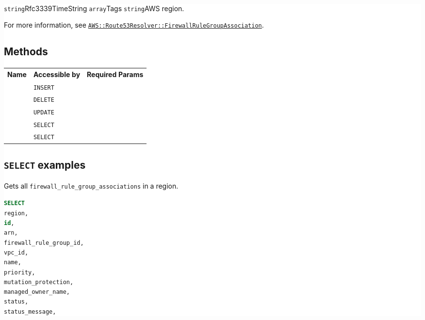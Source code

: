 <tr><td><CopyableCode code="modification_time" /></td><td><code>string</code></td><td>Rfc3339TimeString</td></tr>
<tr><td><CopyableCode code="tags" /></td><td><code>array</code></td><td>Tags</td></tr>
<tr><td><CopyableCode code="region" /></td><td><code>string</code></td><td>AWS region.</td></tr>
</tbody>
</table>

For more information, see <a href="https://docs.aws.amazon.com/AWSCloudFormation/latest/UserGuide/aws-resource-route53resolver-firewallrulegroupassociation.html"><code>AWS::Route53Resolver::FirewallRuleGroupAssociation</code></a>.

## Methods

<table>
<tbody>
  <tr>
    <th>Name</th>
    <th>Accessible by</th>
    <th>Required Params</th>
  </tr>
  <tr>
    <td><CopyableCode code="create_resource" /></td>
    <td><code>INSERT</code></td>
    <td><CopyableCode code="FirewallRuleGroupId, VpcId, Priority, region" /></td>
  </tr>
  <tr>
    <td><CopyableCode code="delete_resource" /></td>
    <td><code>DELETE</code></td>
    <td><CopyableCode code="data__Identifier, region" /></td>
  </tr>
  <tr>
    <td><CopyableCode code="update_resource" /></td>
    <td><code>UPDATE</code></td>
    <td><CopyableCode code="data__Identifier, data__PatchDocument, region" /></td>
  </tr>
  <tr>
    <td><CopyableCode code="list_resources" /></td>
    <td><code>SELECT</code></td>
    <td><CopyableCode code="region" /></td>
  </tr>
  <tr>
    <td><CopyableCode code="get_resource" /></td>
    <td><code>SELECT</code></td>
    <td><CopyableCode code="data__Identifier, region" /></td>
  </tr>
</tbody>
</table>

## `SELECT` examples
Gets all <code>firewall_rule_group_associations</code> in a region.
```sql
SELECT
region,
id,
arn,
firewall_rule_group_id,
vpc_id,
name,
priority,
mutation_protection,
managed_owner_name,
status,
status_message,
```